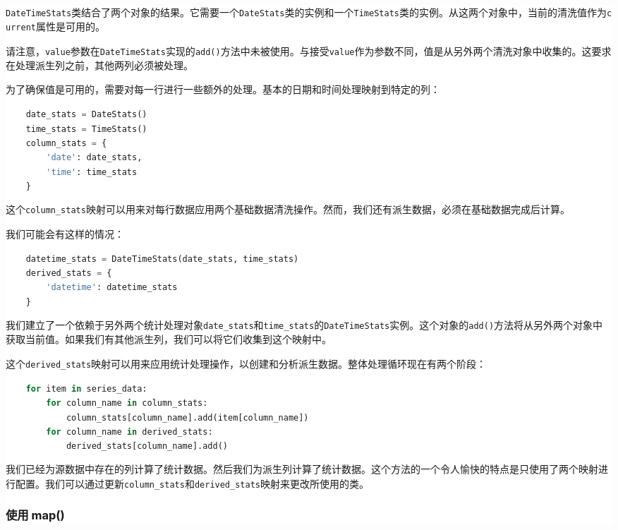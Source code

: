 `DateTimeStats`类结合了两个对象的结果。它需要一个`DateStats`类的实例和一个`TimeStats`类的实例。从这两个对象中，当前的清洗值作为`current`属性是可用的。

请注意，`value`参数在`DateTimeStats`实现的`add()`方法中未被使用。与接受`value`作为参数不同，值是从另外两个清洗对象中收集的。这要求在处理派生列之前，其他两列必须被处理。

为了确保值是可用的，需要对每一行进行一些额外的处理。基本的日期和时间处理映射到特定的列：

```py
    date_stats = DateStats() 
    time_stats = TimeStats() 
    column_stats = { 
        'date': date_stats, 
        'time': time_stats 
    } 

```

这个`column_stats`映射可以用来对每行数据应用两个基础数据清洗操作。然而，我们还有派生数据，必须在基础数据完成后计算。

我们可能会有这样的情况：

```py
    datetime_stats = DateTimeStats(date_stats, time_stats) 
    derived_stats = { 
        'datetime': datetime_stats 
    } 

```

我们建立了一个依赖于另外两个统计处理对象`date_stats`和`time_stats`的`DateTimeStats`实例。这个对象的`add()`方法将从另外两个对象中获取当前值。如果我们有其他派生列，我们可以将它们收集到这个映射中。

这个`derived_stats`映射可以用来应用统计处理操作，以创建和分析派生数据。整体处理循环现在有两个阶段：

```py
    for item in series_data: 
        for column_name in column_stats: 
            column_stats[column_name].add(item[column_name]) 
        for column_name in derived_stats: 
            derived_stats[column_name].add() 

```

我们已经为源数据中存在的列计算了统计数据。然后我们为派生列计算了统计数据。这个方法的一个令人愉快的特点是只使用了两个映射进行配置。我们可以通过更新`column_stats`和`derived_stats`映射来更改所使用的类。

### 使用 map()


